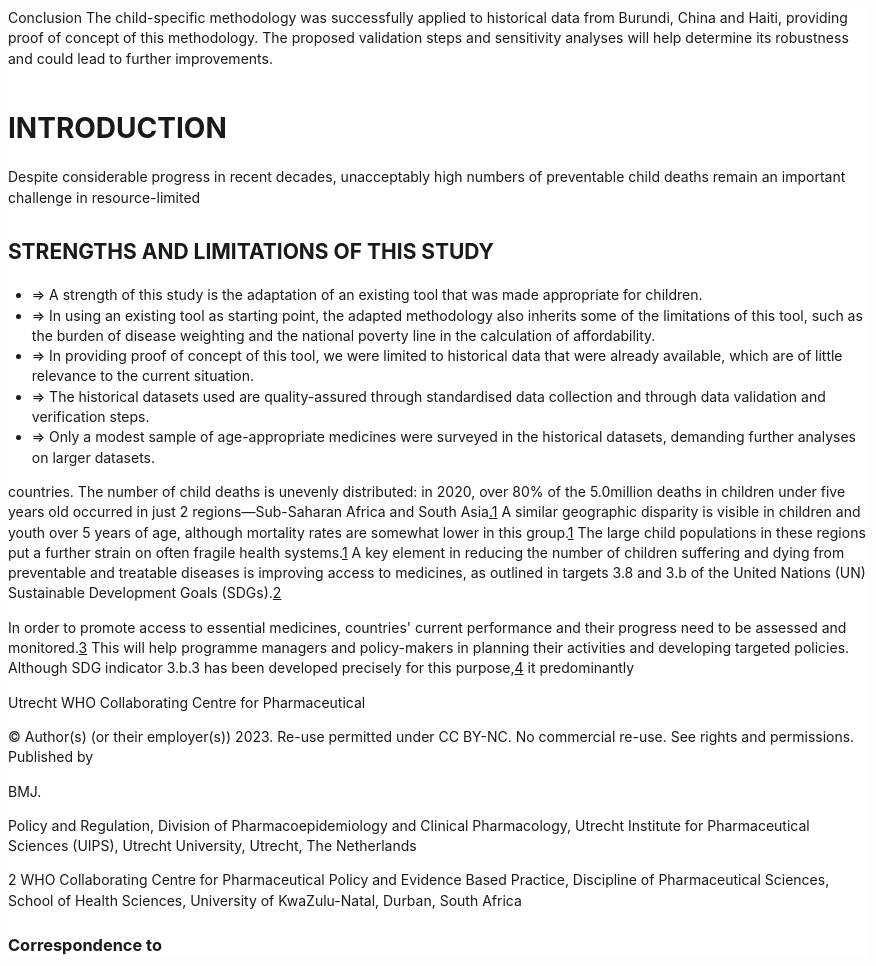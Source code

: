 Conclusion The child-specific methodology was successfully applied to historical data from Burundi, China and Haiti, providing proof of concept of this methodology. The proposed validation steps and sensitivity analyses will help determine its robustness and could lead to further improvements.

# INTRODUCTION

Despite considerable progress in recent decades, unacceptably high numbers of preventable child deaths remain an important challenge in resource-limited

## STRENGTHS AND LIMITATIONS OF THIS STUDY

- ⇒ A strength of this study is the adaptation of an existing tool that was made appropriate for children.
- ⇒ In using an existing tool as starting point, the adapted methodology also inherits some of the limitations of this tool, such as the burden of disease weighting and the national poverty line in the calculation of affordability.
- ⇒ In providing proof of concept of this tool, we were limited to historical data that were already available, which are of little relevance to the current situation.
- ⇒ The historical datasets used are quality-assured through standardised data collection and through data validation and verification steps.
- ⇒ Only a modest sample of age-appropriate medicines were surveyed in the historical datasets, demanding further analyses on larger datasets.

countries. The number of child deaths is unevenly distributed: in 2020, over 80% of the 5.0million deaths in children under five years old occurred in just 2 regions—Sub-Saharan Africa and South Asia[.1](#page-10-0) A similar geographic disparity is visible in children and youth over 5 years of age, although mortality rates are somewhat lower in this group.[1](#page-10-0) The large child populations in these regions put a further strain on often fragile health systems.[1](#page-10-0) A key element in reducing the number of children suffering and dying from preventable and treatable diseases is improving access to medicines, as outlined in targets 3.8 and 3.b of the United Nations (UN) Sustainable Development Goals (SDGs).[2](#page-10-1)

In order to promote access to essential medicines, countries' current performance and their progress need to be assessed and monitored.[3](#page-10-2) This will help programme managers and policy-makers in planning their activities and developing targeted policies. Although SDG indicator 3.b.3 has been developed precisely for this purpose,[4](#page-10-3) it predominantly

Utrecht WHO Collaborating Centre for Pharmaceutical

© Author(s) (or their employer(s)) 2023. Re-use permitted under CC BY-NC. No commercial re-use. See rights and permissions. Published by



BMJ.

Policy and Regulation, Division of Pharmacoepidemiology and Clinical Pharmacology, Utrecht Institute for Pharmaceutical Sciences (UIPS), Utrecht University, Utrecht, The Netherlands

2 WHO Collaborating Centre for Pharmaceutical Policy and Evidence Based Practice, Discipline of Pharmaceutical Sciences, School of Health Sciences, University of KwaZulu-Natal, Durban, South Africa

### Correspondence to
